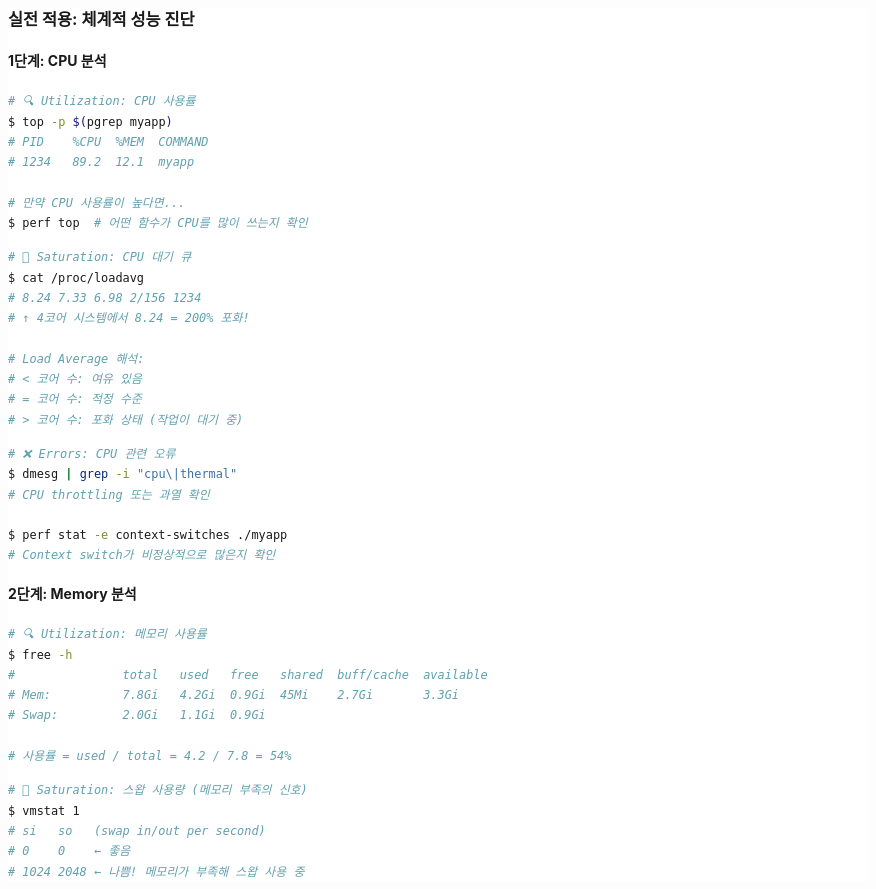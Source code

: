 ### 실전 적용: 체계적 성능 진단

#### 1단계: CPU 분석

```bash
# 🔍 Utilization: CPU 사용률
$ top -p $(pgrep myapp)
# PID    %CPU  %MEM  COMMAND
# 1234   89.2  12.1  myapp

# 만약 CPU 사용률이 높다면...
$ perf top  # 어떤 함수가 CPU를 많이 쓰는지 확인
```

```bash
# 🚦 Saturation: CPU 대기 큐
$ cat /proc/loadavg
# 8.24 7.33 6.98 2/156 1234
# ↑ 4코어 시스템에서 8.24 = 200% 포화!

# Load Average 해석:
# < 코어 수: 여유 있음
# = 코어 수: 적정 수준
# > 코어 수: 포화 상태 (작업이 대기 중)
```

```bash
# ❌ Errors: CPU 관련 오류
$ dmesg | grep -i "cpu\|thermal"
# CPU throttling 또는 과열 확인

$ perf stat -e context-switches ./myapp
# Context switch가 비정상적으로 많은지 확인
```

#### 2단계: Memory 분석

```bash
# 🔍 Utilization: 메모리 사용률
$ free -h
#               total   used   free   shared  buff/cache  available
# Mem:          7.8Gi   4.2Gi  0.9Gi  45Mi    2.7Gi       3.3Gi
# Swap:         2.0Gi   1.1Gi  0.9Gi

# 사용률 = used / total = 4.2 / 7.8 = 54%
```

```bash
# 🚦 Saturation: 스왑 사용량 (메모리 부족의 신호)
$ vmstat 1
# si   so   (swap in/out per second)
# 0    0    ← 좋음
# 1024 2048 ← 나쁨! 메모리가 부족해 스왑 사용 중
```
